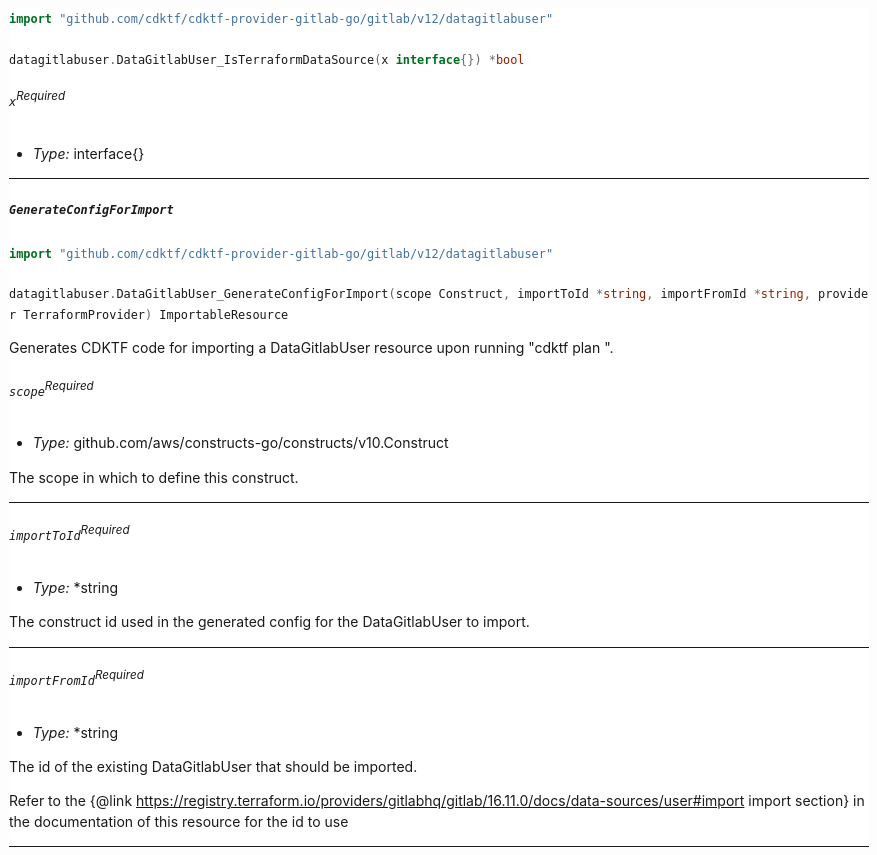 ```go
import "github.com/cdktf/cdktf-provider-gitlab-go/gitlab/v12/datagitlabuser"

datagitlabuser.DataGitlabUser_IsTerraformDataSource(x interface{}) *bool
```

###### `x`<sup>Required</sup> <a name="x" id="@cdktf/provider-gitlab.dataGitlabUser.DataGitlabUser.isTerraformDataSource.parameter.x"></a>

- *Type:* interface{}

---

##### `GenerateConfigForImport` <a name="GenerateConfigForImport" id="@cdktf/provider-gitlab.dataGitlabUser.DataGitlabUser.generateConfigForImport"></a>

```go
import "github.com/cdktf/cdktf-provider-gitlab-go/gitlab/v12/datagitlabuser"

datagitlabuser.DataGitlabUser_GenerateConfigForImport(scope Construct, importToId *string, importFromId *string, provider TerraformProvider) ImportableResource
```

Generates CDKTF code for importing a DataGitlabUser resource upon running "cdktf plan <stack-name>".

###### `scope`<sup>Required</sup> <a name="scope" id="@cdktf/provider-gitlab.dataGitlabUser.DataGitlabUser.generateConfigForImport.parameter.scope"></a>

- *Type:* github.com/aws/constructs-go/constructs/v10.Construct

The scope in which to define this construct.

---

###### `importToId`<sup>Required</sup> <a name="importToId" id="@cdktf/provider-gitlab.dataGitlabUser.DataGitlabUser.generateConfigForImport.parameter.importToId"></a>

- *Type:* *string

The construct id used in the generated config for the DataGitlabUser to import.

---

###### `importFromId`<sup>Required</sup> <a name="importFromId" id="@cdktf/provider-gitlab.dataGitlabUser.DataGitlabUser.generateConfigForImport.parameter.importFromId"></a>

- *Type:* *string

The id of the existing DataGitlabUser that should be imported.

Refer to the {@link https://registry.terraform.io/providers/gitlabhq/gitlab/16.11.0/docs/data-sources/user#import import section} in the documentation of this resource for the id to use

---